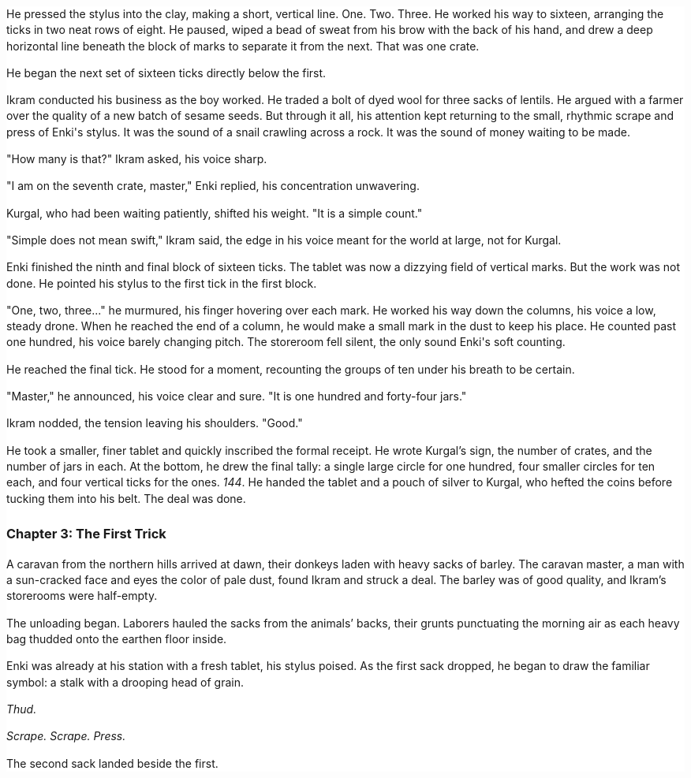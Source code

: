 He pressed the stylus into the clay, making a short, vertical line. One. Two. Three. He worked his way to sixteen, arranging the ticks in two neat rows of eight. He paused, wiped a bead of sweat from his brow with the back of his hand, and drew a deep horizontal line beneath the block of marks to separate it from the next. That was one crate.

He began the next set of sixteen ticks directly below the first.

Ikram conducted his business as the boy worked. He traded a bolt of dyed wool for three sacks of lentils. He argued with a farmer over the quality of a new batch of sesame seeds. But through it all, his attention kept returning to the small, rhythmic scrape and press of Enki's stylus. It was the sound of a snail crawling across a rock. It was the sound of money waiting to be made.

"How many is that?" Ikram asked, his voice sharp.

"I am on the seventh crate, master," Enki replied, his concentration unwavering.

Kurgal, who had been waiting patiently, shifted his weight. "It is a simple count."

"Simple does not mean swift," Ikram said, the edge in his voice meant for the world at large, not for Kurgal.

Enki finished the ninth and final block of sixteen ticks. The tablet was now a dizzying field of vertical marks. But the work was not done. He pointed his stylus to the first tick in the first block.

"One, two, three..." he murmured, his finger hovering over each mark. He worked his way down the columns, his voice a low, steady drone. When he reached the end of a column, he would make a small mark in the dust to keep his place. He counted past one hundred, his voice barely changing pitch. The storeroom fell silent, the only sound Enki's soft counting.

He reached the final tick. He stood for a moment, recounting the groups of ten under his breath to be certain.

"Master," he announced, his voice clear and sure. "It is one hundred and forty-four jars."

Ikram nodded, the tension leaving his shoulders. "Good."

He took a smaller, finer tablet and quickly inscribed the formal receipt. He wrote Kurgal’s sign, the number of crates, and the number of jars in each. At the bottom, he drew the final tally: a single large circle for one hundred, four smaller circles for ten each, and four vertical ticks for the ones. *144*. He handed the tablet and a pouch of silver to Kurgal, who hefted the coins before tucking them into his belt. The deal was done.

### **Chapter 3: The First Trick**

A caravan from the northern hills arrived at dawn, their donkeys laden with heavy sacks of barley. The caravan master, a man with a sun-cracked face and eyes the color of pale dust, found Ikram and struck a deal. The barley was of good quality, and Ikram’s storerooms were half-empty.

The unloading began. Laborers hauled the sacks from the animals’ backs, their grunts punctuating the morning air as each heavy bag thudded onto the earthen floor inside.

Enki was already at his station with a fresh tablet, his stylus poised. As the first sack dropped, he began to draw the familiar symbol: a stalk with a drooping head of grain.

*Thud.*

*Scrape. Scrape. Press.*

The second sack landed beside the first.
